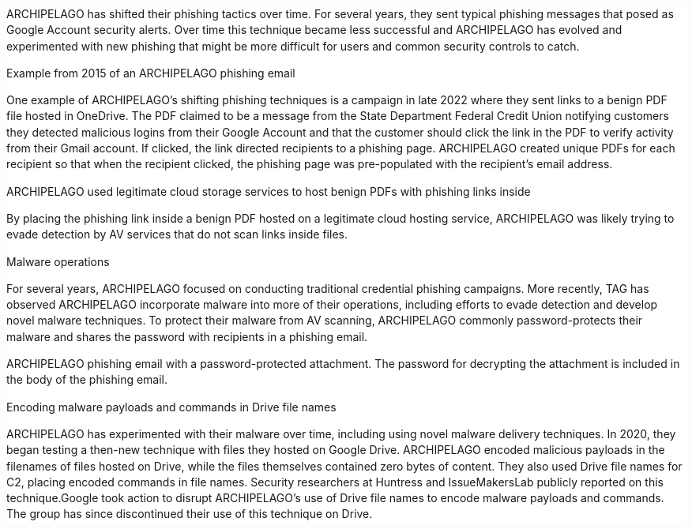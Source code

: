 ARCHIPELAGO has shifted their phishing tactics over time. For several years, they sent typical phishing messages that posed as Google Account security alerts. Over time this technique became less successful and ARCHIPELAGO has evolved and experimented with new phishing that might be more difficult for users and common security controls to catch.






Example from 2015 of an ARCHIPELAGO phishing email



One example of ARCHIPELAGO’s shifting phishing techniques is a campaign in late 2022 where they sent links to a benign PDF file hosted in OneDrive. The PDF claimed to be a message from the State Department Federal Credit Union notifying customers they detected malicious logins from their Google Account and that the customer should click the link in the PDF to verify activity from their Gmail account. If clicked, the link directed recipients to a phishing page. ARCHIPELAGO created unique PDFs for each recipient so that when the recipient clicked, the phishing page was pre-populated with the recipient’s email address.






ARCHIPELAGO used legitimate cloud storage services to host benign PDFs with phishing links inside



By placing the phishing link inside a benign PDF hosted on a legitimate cloud hosting service, ARCHIPELAGO was likely trying to evade detection by AV services that do not scan links inside files.




Malware operations




For several years, ARCHIPELAGO focused on conducting traditional credential phishing campaigns. More recently, TAG has observed ARCHIPELAGO incorporate malware into more of their operations, including efforts to evade detection and develop novel malware techniques. To protect their malware from AV scanning, ARCHIPELAGO commonly password-protects their malware and shares the password with recipients in a phishing email.






ARCHIPELAGO phishing email with a password-protected attachment. The password for decrypting the attachment is included in the body of the phishing email.



Encoding malware payloads and commands in Drive file names




ARCHIPELAGO has experimented with their malware over time, including using novel malware delivery techniques. In 2020, they began testing a then-new technique with files they hosted on Google Drive. ARCHIPELAGO encoded malicious payloads in the filenames of files hosted on Drive, while the files themselves contained zero bytes of content. They also used Drive file names for C2, placing encoded commands in file names. Security researchers at Huntress and IssueMakersLab publicly reported on this technique.Google took action to disrupt ARCHIPELAGO’s use of Drive file names to encode malware payloads and commands. The group has since discontinued their use of this technique on Drive.

